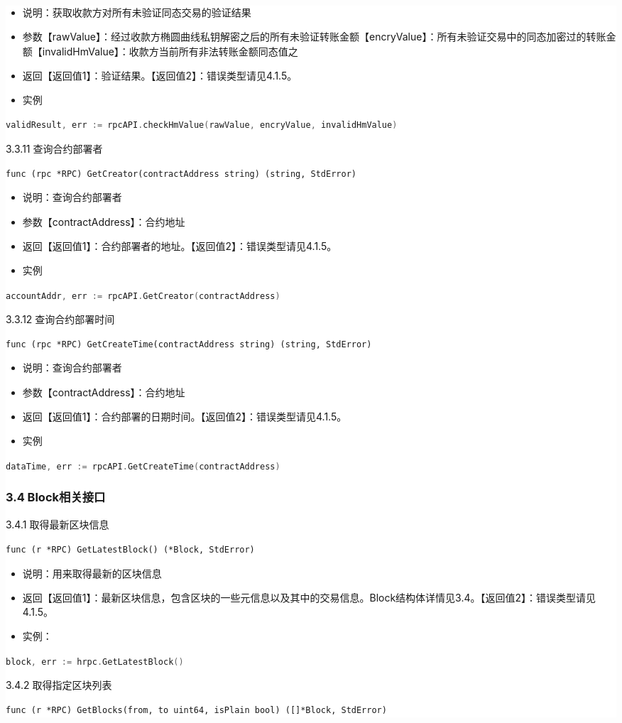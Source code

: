- 说明：获取收款方对所有未验证同态交易的验证结果

- 参数【rawValue】：经过收款方椭圆曲线私钥解密之后的所有未验证转账金额【encryValue】：所有未验证交易中的同态加密过的转账金额【invalidHmValue】：收款方当前所有非法转账金额同态值之

- 返回【返回值1】：验证结果。【返回值2】：错误类型请见4.1.5。

- 实例

```go
validResult, err := rpcAPI.checkHmValue(rawValue, encryValue, invalidHmValue)
```

3.3.11 查询合约部署者

`func (rpc *RPC) GetCreator(contractAddress string) (string, StdError)`

- 说明：查询合约部署者

- 参数【contractAddress】：合约地址

- 返回【返回值1】：合约部署者的地址。【返回值2】：错误类型请见4.1.5。

- 实例

```go
accountAddr, err := rpcAPI.GetCreator(contractAddress)
```

3.3.12 查询合约部署时间

`func (rpc *RPC) GetCreateTime(contractAddress string) (string, StdError)`

- 说明：查询合约部署者

- 参数【contractAddress】：合约地址

- 返回【返回值1】：合约部署的日期时间。【返回值2】：错误类型请见4.1.5。

- 实例

```go
dataTime, err := rpcAPI.GetCreateTime(contractAddress)
```

### 3.4 Block相关接口

3.4.1 取得最新区块信息

`func (r *RPC) GetLatestBlock() (*Block, StdError)`

- 说明：用来取得最新的区块信息

- 返回【返回值1】：最新区块信息，包含区块的一些元信息以及其中的交易信息。Block结构体详情见3.4。【返回值2】：错误类型请见4.1.5。

- 实例：

```go
block, err := hrpc.GetLatestBlock()
```

3.4.2 取得指定区块列表

`func (r *RPC) GetBlocks(from, to uint64, isPlain bool) ([]*Block, StdError)`
